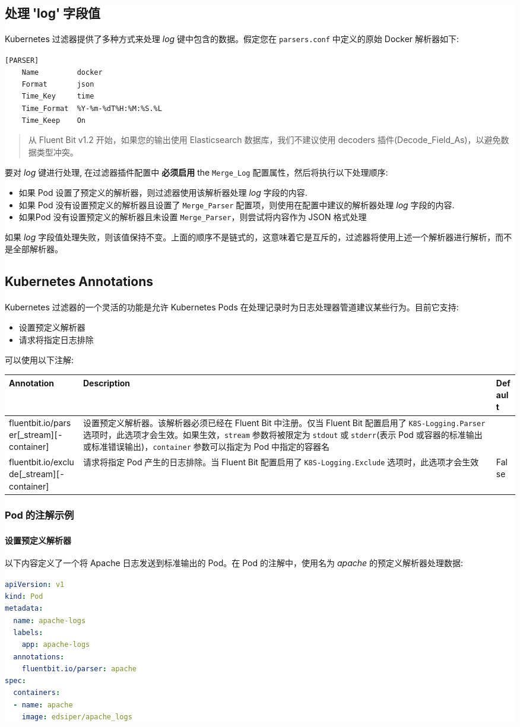 ## 处理 'log' 字段值 <a id="processing-the-log-value"></a>

Kubernetes 过滤器提供了多种方式来处理 _log_ 键中包含的数据。假定您在 `parsers.conf` 中定义的原始 Docker 解析器如下:

```text
[PARSER]
    Name         docker
    Format       json
    Time_Key     time
    Time_Format  %Y-%m-%dT%H:%M:%S.%L
    Time_Keep    On
```

> 从 Fluent Bit v1.2 开始，如果您的输出使用 Elasticsearch 数据库，我们不建议使用 decoders 插件\(Decode\_Field\_As\)，以避免数据类型冲突。

要对 _log_ 键进行处理, 在过滤器插件配置中 **必须启用** the `Merge_Log` 配置属性，然后将执行以下处理顺序:

* 如果 Pod 设置了预定义的解析器，则过滤器使用该解析器处理 _log_ 字段的内容.
* 如果 Pod 没有设置预定义的解析器且设置了 `Merge_Parser` 配置项，则使用在配置中建议的解析器处理 _log_ 字段的内容.
* 如果Pod 没有设置预定义的解析器且未设置 `Merge_Parser`，则尝试将内容作为 JSON 格式处理

如果 _log_ 字段值处理失败，则该值保持不变。上面的顺序不是链式的，这意味着它是互斥的，过滤器将使用上述一个解析器进行解析，而不是全部解析器。

## Kubernetes Annotations

Kubernetes 过滤器的一个灵活的功能是允许 Kubernetes Pods 在处理记录时为日志处理器管道建议某些行为。目前它支持:

* 设置预定义解析器
* 请求将指定日志排除

可以使用以下注解:

| Annotation | Description | Default |
| :--- | :--- | :--- |
| fluentbit.io/parser\[\_stream\]\[-container\] | 设置预定义解析器。该解析器必须已经在 Fluent Bit 中注册。仅当 Fluent Bit 配置启用了 `K8S-Logging.Parser` 选项时，此选项才会生效。如果生效，`stream` 参数将被限定为 `stdout` 或 `stderr`\(表示 Pod 或容器的标准输出或标准错误输出\)，`container` 参数可以指定为 Pod 中指定的容器名 |  |
| fluentbit.io/exclude\[\_stream\]\[-container\] | 请求将指定 Pod 产生的日志排除。当 Fluent Bit 配置启用了 `K8S-Logging.Exclude` 选项时，此选项才会生效 | False |

### Pod 的注解示例 <a id="annotation-examples-in-pod-definition"></a>

#### 设置预定义解析器 <a id="suggest-a-parser"></a>

以下内容定义了一个将 Apache 日志发送到标准输出的 Pod。在 Pod 的注解中，使用名为 _apache_ 的预定义解析器处理数据:

```yaml
apiVersion: v1
kind: Pod
metadata:
  name: apache-logs
  labels:
    app: apache-logs
  annotations:
    fluentbit.io/parser: apache
spec:
  containers:
  - name: apache
    image: edsiper/apache_logs
```
